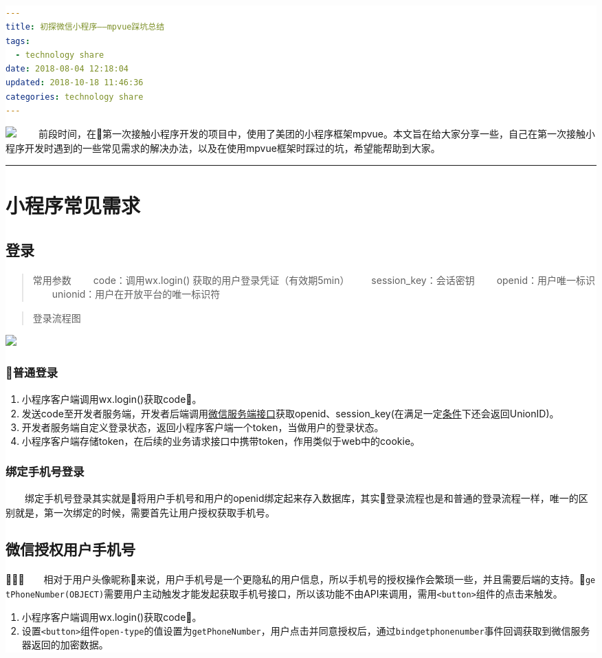 ```yaml
---
title: 初探微信小程序——mpvue踩坑总结
tags:
  - technology share
date: 2018-08-04 12:18:04
updated: 2018-10-18 11:46:36
categories: technology share
---
```

<img src="./wechat.png" width="500px">
&emsp;&emsp;前段时间，在第一次接触小程序开发的项目中，使用了美团的小程序框架mpvue。本文旨在给大家分享一些，自己在第一次接触小程序开发时遇到的一些常见需求的解决办法，以及在使用mpvue框架时踩过的坑，希望能帮助到大家。

---

小程序常见需求
===========

## 登录

>常用参数
>&emsp;&emsp;code：调用wx.login() 获取的用户登录凭证（有效期5min）
>&emsp;&emsp;session_key：会话密钥
>&emsp;&emsp;openid：用户唯一标识
>&emsp;&emsp;unionid：用户在开放平台的唯一标识符

>登录流程图
<img src="./api-login.jpg" width="500px">

### 普通登录

1. 小程序客户端调用wx.login()获取code。
2. 发送code至开发者服务端，开发者后端调用[微信服务端接口](https://api.weixin.qq.com/sns/jscode2session?appid=APPID&secret=SECRET&js_code=JSCODE&grant_type=authorization_code "获取openid，session_key（后端调用）")获取openid、session_key(在满足一定[条件](https://developers.weixin.qq.com/miniprogram/dev/api/unionID.html "UnionID机制说明")下还会返回UnionID)。
3. 开发者服务端自定义登录状态，返回小程序客户端一个token，当做用户的登录状态。
4. 小程序客户端存储token，在后续的业务请求接口中携带token，作用类似于web中的cookie。

### 绑定手机号登录

&emsp;&emsp;绑定手机号登录其实就是将用户手机号和用户的openid绑定起来存入数据库，其实登录流程也是和普通的登录流程一样，唯一的区别就是，第一次绑定的时候，需要首先让用户授权获取手机号。

## 微信授权用户手机号

&emsp;&emsp;相对于用户头像昵称来说，用户手机号是一个更隐私的用户信息，所以手机号的授权操作会繁琐一些，并且需要后端的支持。`getPhoneNumber(OBJECT)`需要用户主动触发才能发起获取手机号接口，所以该功能不由API来调用，需用`<button>`组件的点击来触发。
1. 小程序客户端调用wx.login()获取code。
2. 设置`<button>`组件`open-type`的值设置为`getPhoneNumber`，用户点击并同意授权后，通过`bindgetphonenumber`事件回调获取到微信服务器返回的加密数据。
